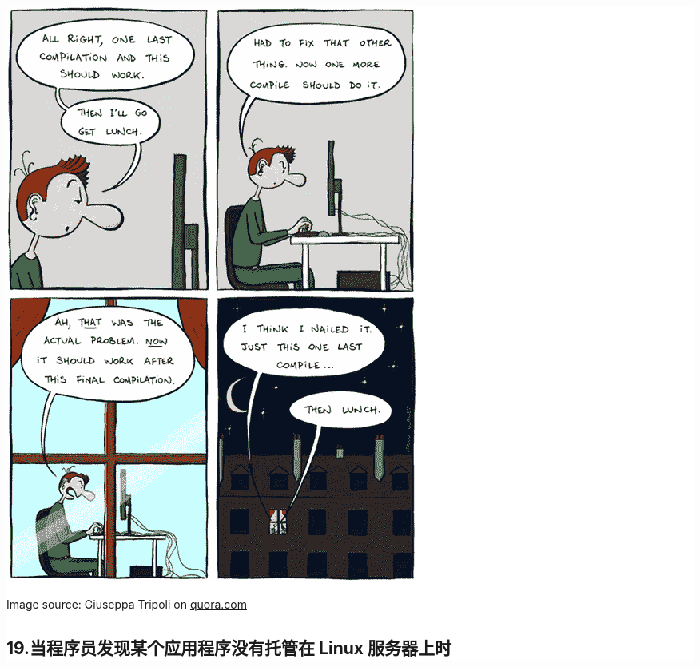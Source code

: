 ![](img/0728a279edc2bab9b5c5ed10503f836f.png)

Image source: Giuseppa Tripoli on [quora.com](https://www.quora.com/What-are-the-best-programming-comic-strips)

## 19.当程序员发现某个应用程序没有托管在 Linux 服务器上时

